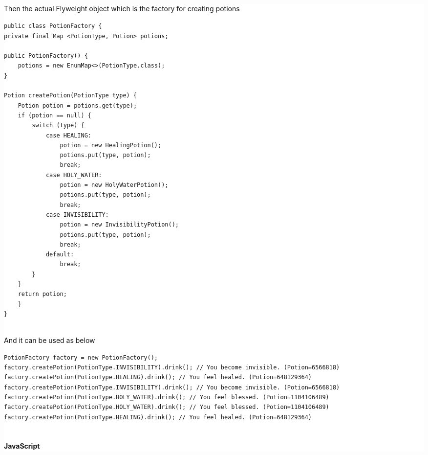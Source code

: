 Then the actual Flyweight object which is the factory for creating
potions

``` 
public class PotionFactory {
private final Map <PotionType, Potion> potions;

public PotionFactory() {
    potions = new EnumMap<>(PotionType.class);
}

Potion createPotion(PotionType type) {
    Potion potion = potions.get(type);
    if (potion == null) {
        switch (type) {
            case HEALING:
                potion = new HealingPotion();
                potions.put(type, potion);
                break;
            case HOLY_WATER:
                potion = new HolyWaterPotion();
                potions.put(type, potion);
                break;
            case INVISIBILITY:
                potion = new InvisibilityPotion();
                potions.put(type, potion);
                break;
            default:
                break;
        }
    }
    return potion;
    }
}
                
```

And it can be used as below

``` 
PotionFactory factory = new PotionFactory();
factory.createPotion(PotionType.INVISIBILITY).drink(); // You become invisible. (Potion=6566818)
factory.createPotion(PotionType.HEALING).drink(); // You feel healed. (Potion=648129364)
factory.createPotion(PotionType.INVISIBILITY).drink(); // You become invisible. (Potion=6566818)
factory.createPotion(PotionType.HOLY_WATER).drink(); // You feel blessed. (Potion=1104106489)
factory.createPotion(PotionType.HOLY_WATER).drink(); // You feel blessed. (Potion=1104106489)
factory.createPotion(PotionType.HEALING).drink(); // You feel healed. (Potion=648129364)
                
```

</div>

#### JavaScript

